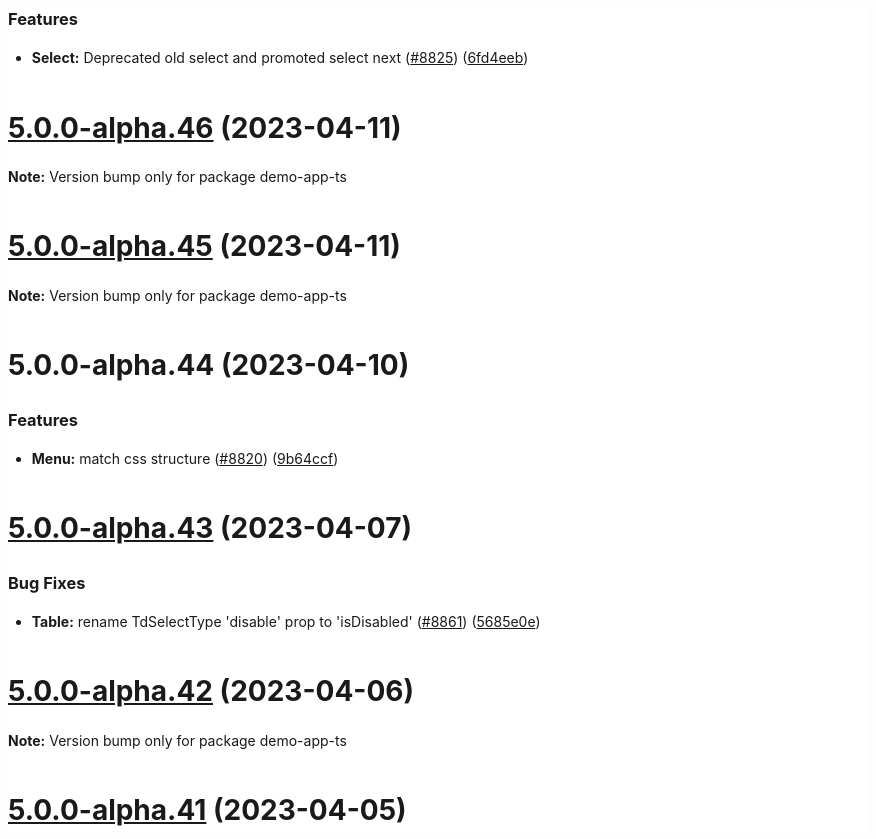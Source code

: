 ### Features

- **Select:** Deprecated old select and promoted select next ([#8825](https://github.com/patternfly/patternfly-react/issues/8825)) ([6fd4eeb](https://github.com/patternfly/patternfly-react/commit/6fd4eeb85fbe88ab427737138470226f38442318))

# [5.0.0-alpha.46](https://github.com/patternfly/patternfly-react/compare/demo-app-ts@5.0.0-alpha.45...demo-app-ts@5.0.0-alpha.46) (2023-04-11)

**Note:** Version bump only for package demo-app-ts

# [5.0.0-alpha.45](https://github.com/patternfly/patternfly-react/compare/demo-app-ts@5.0.0-alpha.44...demo-app-ts@5.0.0-alpha.45) (2023-04-11)

**Note:** Version bump only for package demo-app-ts

# 5.0.0-alpha.44 (2023-04-10)

### Features

- **Menu:** match css structure ([#8820](https://github.com/patternfly/patternfly-react/issues/8820)) ([9b64ccf](https://github.com/patternfly/patternfly-react/commit/9b64ccfc525580aefd05b9468eb43c0c3dea3fd3))

# [5.0.0-alpha.43](https://github.com/patternfly/patternfly-react/compare/demo-app-ts@5.0.0-alpha.42...demo-app-ts@5.0.0-alpha.43) (2023-04-07)

### Bug Fixes

- **Table:** rename TdSelectType 'disable' prop to 'isDisabled' ([#8861](https://github.com/patternfly/patternfly-react/issues/8861)) ([5685e0e](https://github.com/patternfly/patternfly-react/commit/5685e0eb1847f8426d27af175f980b6205763a5a))

# [5.0.0-alpha.42](https://github.com/patternfly/patternfly-react/compare/demo-app-ts@5.0.0-alpha.41...demo-app-ts@5.0.0-alpha.42) (2023-04-06)

**Note:** Version bump only for package demo-app-ts

# [5.0.0-alpha.41](https://github.com/patternfly/patternfly-react/compare/demo-app-ts@5.0.0-alpha.40...demo-app-ts@5.0.0-alpha.41) (2023-04-05)
